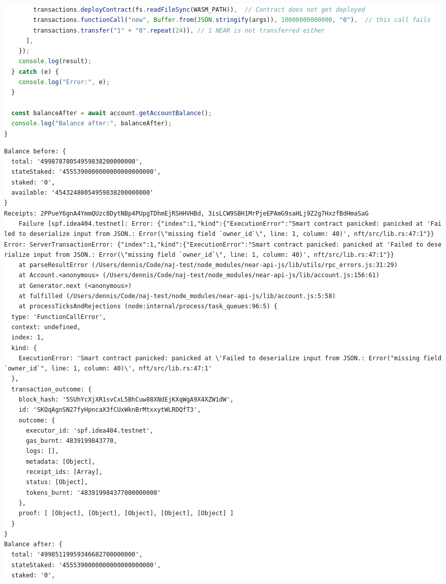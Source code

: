 ```js
        transactions.deployContract(fs.readFileSync(WASM_PATH)),  // Contract does not get deployed
        transactions.functionCall("new", Buffer.from(JSON.stringify(args)), 10000000000000, "0"),  // this call fails
        transactions.transfer("1" + "0".repeat(24)), // 1 NEAR is not transferred either
      ],
    });
    console.log(result);
  } catch (e) {
    console.log("Error:", e);
  }

  const balanceAfter = await account.getAccountBalance();
  console.log("Balance after:", balanceAfter);
}
```

```
Balance before: {
  total: '49987878054959838200000000',
  stateStaked: '4555390000000000000000000',
  staked: '0',
  available: '45432488054959838200000000'
}
Receipts: 2PPueY6gnA4YmmQUzc8DytNBp4PUpgTDhmEjRSHHVHBd, 3isLCW9SBH1MrPjeEPAmG9saHLj9Z2g7HxzfBdHmaSaG
    Failure [spf.idea404.testnet]: Error: {"index":1,"kind":{"ExecutionError":"Smart contract panicked: panicked at 'Failed to deserialize input from JSON.: Error(\"missing field `owner_id`\", line: 1, column: 40)', nft/src/lib.rs:47:1"}}
Error: ServerTransactionError: {"index":1,"kind":{"ExecutionError":"Smart contract panicked: panicked at 'Failed to deserialize input from JSON.: Error(\"missing field `owner_id`\", line: 1, column: 40)', nft/src/lib.rs:47:1"}}
    at parseResultError (/Users/dennis/Code/naj-test/node_modules/near-api-js/lib/utils/rpc_errors.js:31:29)
    at Account.<anonymous> (/Users/dennis/Code/naj-test/node_modules/near-api-js/lib/account.js:156:61)
    at Generator.next (<anonymous>)
    at fulfilled (/Users/dennis/Code/naj-test/node_modules/near-api-js/lib/account.js:5:58)
    at processTicksAndRejections (node:internal/process/task_queues:96:5) {
  type: 'FunctionCallError',
  context: undefined,
  index: 1,
  kind: {
    ExecutionError: 'Smart contract panicked: panicked at \'Failed to deserialize input from JSON.: Error("missing field `owner_id`", line: 1, column: 40)\', nft/src/lib.rs:47:1'
  },
  transaction_outcome: {
    block_hash: '5SUhYcXjXR1svCxL5BhCuw88XNdEjKXqWgA9X4XZW1dW',
    id: 'SKQqAgnSN27fyHpncaX3fCUxWknBrMtxxytWLRDQfT3',
    outcome: {
      executor_id: 'spf.idea404.testnet',
      gas_burnt: 4839199843770,
      logs: [],
      metadata: [Object],
      receipt_ids: [Array],
      status: [Object],
      tokens_burnt: '483919984377000000000'
    },
    proof: [ [Object], [Object], [Object], [Object], [Object] ]
  }
}
Balance after: {
  total: '49985119959346682700000000',
  stateStaked: '4555390000000000000000000',
  staked: '0',
```